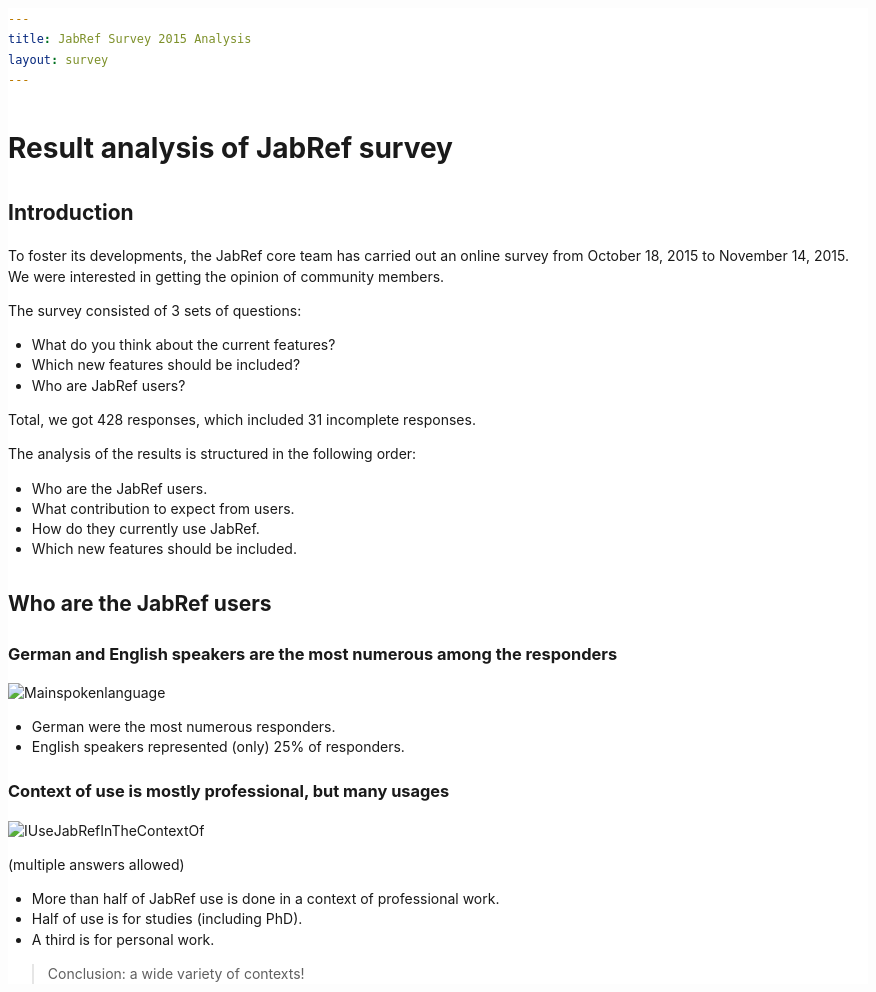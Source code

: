 ```yaml
---
title: JabRef Survey 2015 Analysis
layout: survey
---
```


# Result analysis of JabRef survey

## Introduction

To foster its developments, the JabRef core team has carried out an online survey from October 18, 2015 to November 14, 2015. 
We were interested in getting the opinion of community members.

The survey consisted of 3 sets of questions:

- What do you think about the current features?
- Which new features should be included?
- Who are JabRef users?

Total, we got 428 responses, which included 31 incomplete responses.

The analysis of the results is structured in the following order:

- Who are the JabRef users.
- What contribution to expect from users.
- How do they currently use JabRef.
- Which new features should be included.


## Who are the JabRef users

### German and English speakers are the most numerous among the responders

![Mainspokenlanguage](Mainspokenlanguage.png)

- German were the most numerous responders.
- English speakers represented (only) 25% of responders.

### Context of use is mostly professional, but many usages

![IUseJabRefInTheContextOf](IUseJabRefInTheContextOf.png)

(multiple answers allowed)

- More than half of JabRef use is done in a context of professional work.
- Half of use is for studies (including PhD).
- A third is for personal work.

> Conclusion: a wide variety of contexts!
